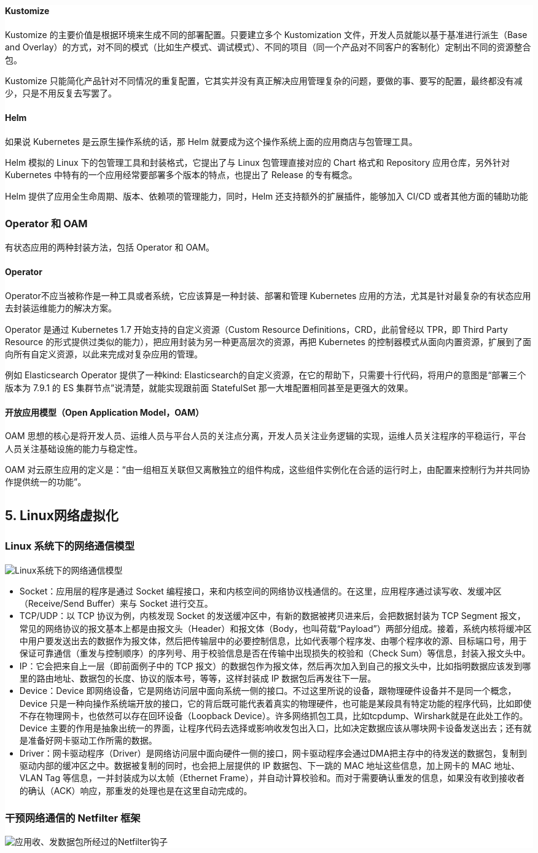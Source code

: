 #### Kustomize
Kustomize 的主要价值是根据环境来生成不同的部署配置。只要建立多个 Kustomization 文件，开发人员就能以基于基准进行派生（Base and Overlay）的方式，对不同的模式（比如生产模式、调试模式）、不同的项目（同一个产品对不同客户的客制化）定制出不同的资源整合包。

Kustomize 只能简化产品针对不同情况的重复配置，它其实并没有真正解决应用管理复杂的问题，要做的事、要写的配置，最终都没有减少，只是不用反复去写罢了。

#### Helm
如果说 Kubernetes 是云原生操作系统的话，那 Helm 就要成为这个操作系统上面的应用商店与包管理工具。

Helm 模拟的 Linux 下的包管理工具和封装格式，它提出了与 Linux 包管理直接对应的 Chart 格式和 Repository 应用仓库，另外针对 Kubernetes 中特有的一个应用经常要部署多个版本的特点，也提出了 Release 的专有概念。

Helm 提供了应用全生命周期、版本、依赖项的管理能力，同时，Helm 还支持额外的扩展插件，能够加入 CI/CD 或者其他方面的辅助功能

### Operator 和 OAM
有状态应用的两种封装方法，包括 Operator 和 OAM。

#### Operator
Operator不应当被称作是一种工具或者系统，它应该算是一种封装、部署和管理 Kubernetes 应用的方法，尤其是针对最复杂的有状态应用去封装运维能力的解决方案。

Operator 是通过 Kubernetes 1.7 开始支持的自定义资源（Custom Resource Definitions，CRD，此前曾经以 TPR，即 Third Party Resource 的形式提供过类似的能力），把应用封装为另一种更高层次的资源，再把 Kubernetes 的控制器模式从面向内置资源，扩展到了面向所有自定义资源，以此来完成对复杂应用的管理。

例如 Elasticsearch Operator 提供了一种kind: Elasticsearch的自定义资源，在它的帮助下，只需要十行代码，将用户的意图是“部署三个版本为 7.9.1 的 ES 集群节点”说清楚，就能实现跟前面 StatefulSet 那一大堆配置相同甚至是更强大的效果。

#### 开放应用模型（Open Application Model，OAM）
OAM 思想的核心是将开发人员、运维人员与平台人员的关注点分离，开发人员关注业务逻辑的实现，运维人员关注程序的平稳运行，平台人员关注基础设施的能力与稳定性。

OAM 对云原生应用的定义是：“由一组相互关联但又离散独立的组件构成，这些组件实例化在合适的运行时上，由配置来控制行为并共同协作提供统一的功能”。


## 5. Linux网络虚拟化

### Linux 系统下的网络通信模型
![Linux系统下的网络通信模型](https://static001.geekbang.org/resource/image/16/ab/16a2c5b7133827bc83f9af9c3d262dab.jpg)

* Socket：应用层的程序是通过 Socket 编程接口，来和内核空间的网络协议栈通信的。在这里，应用程序通过读写收、发缓冲区（Receive/Send Buffer）来与 Socket 进行交互。
* TCP/UDP：以 TCP 协议为例，内核发现 Socket 的发送缓冲区中，有新的数据被拷贝进来后，会把数据封装为 TCP Segment 报文，常见的网络协议的报文基本上都是由报文头（Header）和报文体（Body，也叫荷载“Payload”）两部分组成。接着，系统内核将缓冲区中用户要发送出去的数据作为报文体，然后把传输层中的必要控制信息，比如代表哪个程序发、由哪个程序收的源、目标端口号，用于保证可靠通信（重发与控制顺序）的序列号、用于校验信息是否在传输中出现损失的校验和（Check Sum）等信息，封装入报文头中。
* IP：它会把来自上一层（即前面例子中的 TCP 报文）的数据包作为报文体，然后再次加入到自己的报文头中，比如指明数据应该发到哪里的路由地址、数据包的长度、协议的版本号，等等，这样封装成 IP 数据包后再发往下一层。
* Device：Device 即网络设备，它是网络访问层中面向系统一侧的接口。不过这里所说的设备，跟物理硬件设备并不是同一个概念，Device 只是一种向操作系统端开放的接口，它的背后既可能代表着真实的物理硬件，也可能是某段具有特定功能的程序代码，比如即使不存在物理网卡，也依然可以存在回环设备（Loopback Device）。许多网络抓包工具，比如tcpdump、Wirshark就是在此处工作的。Device 主要的作用是抽象出统一的界面，让程序代码去选择或影响收发包出入口，比如决定数据应该从哪块网卡设备发送出去；还有就是准备好网卡驱动工作所需的数据。
* Driver：网卡驱动程序（Driver）是网络访问层中面向硬件一侧的接口，网卡驱动程序会通过DMA把主存中的待发送的数据包，复制到驱动内部的缓冲区之中。数据被复制的同时，也会把上层提供的 IP 数据包、下一跳的 MAC 地址这些信息，加上网卡的 MAC 地址、VLAN Tag 等信息，一并封装成为以太帧（Ethernet Frame），并自动计算校验和。而对于需要确认重发的信息，如果没有收到接收者的确认（ACK）响应，那重发的处理也是在这里自动完成的。

### 干预网络通信的 Netfilter 框架
![应用收、发数据包所经过的Netfilter钩子](https://static001.geekbang.org/resource/image/68/e5/688b390674c2de47ce398d2ab8d2a3e5.jpg)
